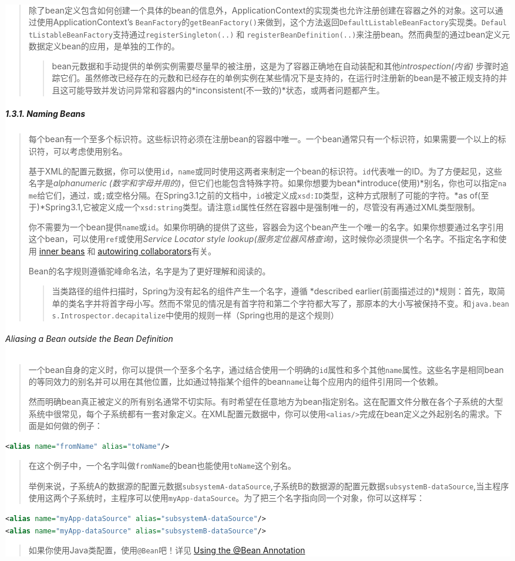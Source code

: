 

> 除了bean定义包含如何创建一个具体的bean的信息外，ApplicationContext的实现类也允许注册创建在容器之外的对象。这可以通过使用ApplicationContext’s `BeanFactory`的`getBeanFactory()`来做到，这个方法返回`DefaultListableBeanFactory`实现类。`DefaultListableBeanFactory`支持通过`registerSingleton(..)` 和 `registerBeanDefinition(..)`来注册bean。然而典型的通过bean定义元数据定义bean的应用，是单独的工作的。 
>
> > bean元数据和手动提供的单例实例需要尽量早的被注册，这是为了容器正确地在自动装配和其他*introspection(内省)*  步骤时追踪它们。虽然修改已经存在的元数和已经存在的单例实例在某些情况下是支持的，在运行时注册新的bean是不被正规支持的并且这可能导致并发访问异常和容器内的*inconsistent(不一致的)*状态，或两者问题都产生。



##### 1.3.1. Naming Beans

> 每个bean有一个至多个标识符。这些标识符必须在注册bean的容器中唯一。一个bean通常只有一个标识符，如果需要一个以上的标识符，可以考虑使用别名。
>
> 基于XML的配置元数据，你可以使用`id`，`name`或同时使用这两者来制定一个bean的标识符。`id`代表唯一的ID。为了方便起见，这些名字是*alphanumeric (数字和字母并用的)*，但它们也能包含特殊字符。如果你想要为bean*introduce(使用)*别名，你也可以指定`name`给它们，通过`，`或`;`或空格分隔。在Spring3.1之前的文档中，`id`被定义成`xsd:ID`类型，这种方式限制了可能的字符。*as of(至于)*Spring3.1,它被定义成一个`xsd:string`类型。请注意`id`属性任然在容器中是强制唯一的，尽管没有再通过XML类型限制。
>
> 你不需要为一个bean提供`name`或`id`。如果你明确的提供了这些，容器会为这个bean产生一个唯一的名字。如果你想要通过名字引用这个bean，可以使用`ref`或使用*Service Locator style lookup(服务定位器风格查询)*，这时候你必须提供一个名字。不指定名字和使用 [inner beans](https://docs.spring.io/spring-framework/docs/5.3.24/reference/html/core.html#beans-inner-beans) 和 [autowiring collaborators](https://docs.spring.io/spring-framework/docs/5.3.24/reference/html/core.html#beans-factory-autowire)有关。
>
> Bean的名字规则遵循驼峰命名法，名字是为了更好理解和阅读的。
>
> > 当类路径的组件扫描时，Spring为没有起名的组件产生一个名字，遵循 *described earlier(前面描述过的)*规则：首先，取简单的类名字并将首字母小写。然而不常见的情况是有首字符和第二个字符都大写了，那原本的大小写被保持不变。和`java.beans.Introspector.decapitalize`中使用的规则一样（Spring也用的是这个规则）

###### Aliasing a Bean outside the Bean Definition

> 一个bean自身的定义时，你可以提供一个至多个名字，通过结合使用一个明确的`id`属性和多个其他`name`属性。这些名字是相同bean的等同效力的别名并可以用在其他位置，比如通过特指某个组件的bean`name`让每个应用内的组件引用同一个依赖。
>
> 然而明确bean真正被定义的所有别名通常不切实际。有时希望在任意地方为bean指定别名。这在配置文件分散在各个子系统的大型系统中很常见，每个子系统都有一套对象定义。在XML配置元数据中，你可以使用`<alias/>`完成在bean定义之外起别名的需求。下面是如何做的例子：

```xml
<alias name="fromName" alias="toName"/>
```

> 在这个例子中，一个名字叫做`fromName`的bean也能使用`toName`这个别名。
>
> 举例来说，子系统A的数据源的配置元数据`subsystemA-dataSource`,子系统B的数据源的配置元数据`subsystemB-dataSource`,当主程序使用这两个子系统时，主程序可以使用`myApp-dataSource`。为了把三个名字指向同一个对象，你可以这样写：



```xml
<alias name="myApp-dataSource" alias="subsystemA-dataSource"/>
<alias name="myApp-dataSource" alias="subsystemB-dataSource"/>
```



> 如果你使用Java类配置，使用`@Bean`吧！详见 [Using the @Bean Annotation](https://docs.spring.io/spring-framework/docs/5.3.24/reference/html/core.html#beans-java-bean-annotation)
